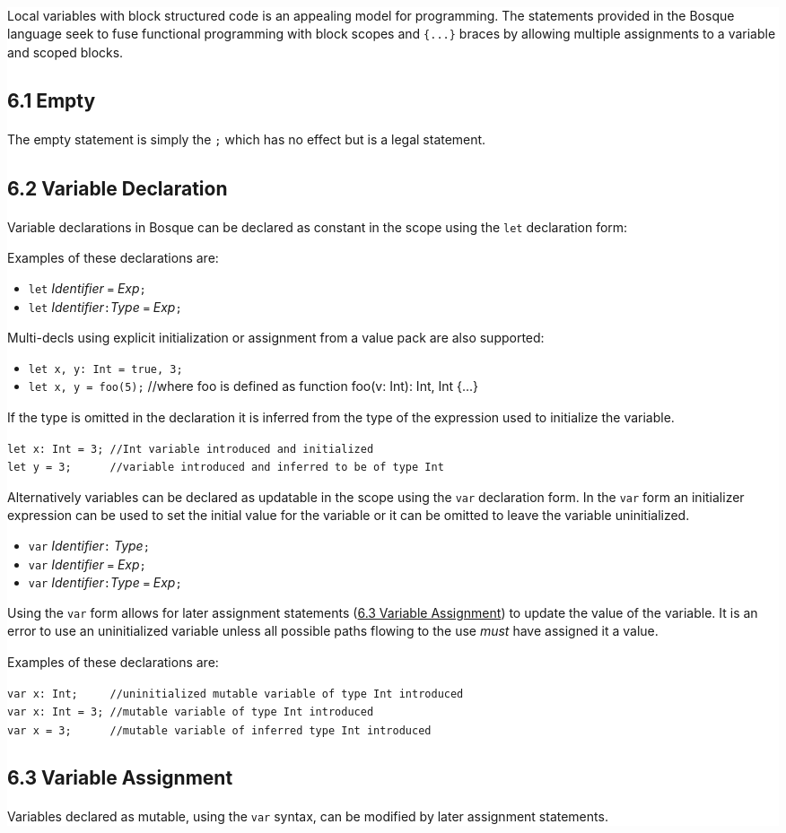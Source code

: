 Local variables with block structured code is an appealing model for programming. The statements provided in the Bosque language seek to fuse functional programming with block scopes and `{...}` braces by allowing multiple assignments to a variable and scoped blocks.

## <a name="6.1-Empty"></a>6.1 Empty

The empty statement is simply the `;` which has no effect but is a legal statement.

## <a name="6.2-Variable-Declaration"></a>6.2 Variable Declaration

Variable declarations in Bosque can be declared as constant in the scope using the `let` declaration form:

Examples of these declarations are:

- `let` _Identifier_ `=` _Exp_`;`
- `let` _Identifier_`:`_Type_ `=` _Exp_`;`

Multi-decls using explicit initialization or assignment from a value pack are also supported:

- `let x, y: Int = true, 3;` 
- `let x, y = foo(5);` //where foo is defined as function foo(v: Int): Int, Int {...}

If the type is omitted in the declaration it is inferred from the type of the expression used to initialize the variable.

```none
let x: Int = 3; //Int variable introduced and initialized
let y = 3;      //variable introduced and inferred to be of type Int
```

Alternatively variables can be declared as updatable in the scope using the `var` declaration form. In the `var` form an initializer expression can be used to set the initial value for the variable or it can be omitted to leave the variable uninitialized.

- `var` _Identifier_`:` _Type_`;`
- `var` _Identifier_ `=` _Exp_`;`
- `var` _Identifier_`:`_Type_ `=` _Exp_`;`

Using the `var` form allows for later assignment statements ([6.3 Variable Assignment](#6.3-Variable-Assignment)) to update the value of the variable. It is an error to use an uninitialized variable unless all possible paths flowing to the use _must_ have assigned it a value.

Examples of these declarations are:

```none
var x: Int;     //uninitialized mutable variable of type Int introduced
var x: Int = 3; //mutable variable of type Int introduced
var x = 3;      //mutable variable of inferred type Int introduced
```

## <a name="6.3-Variable-Assignment"></a>6.3 Variable Assignment

Variables declared as mutable, using the `var` syntax, can be modified by later assignment statements.
